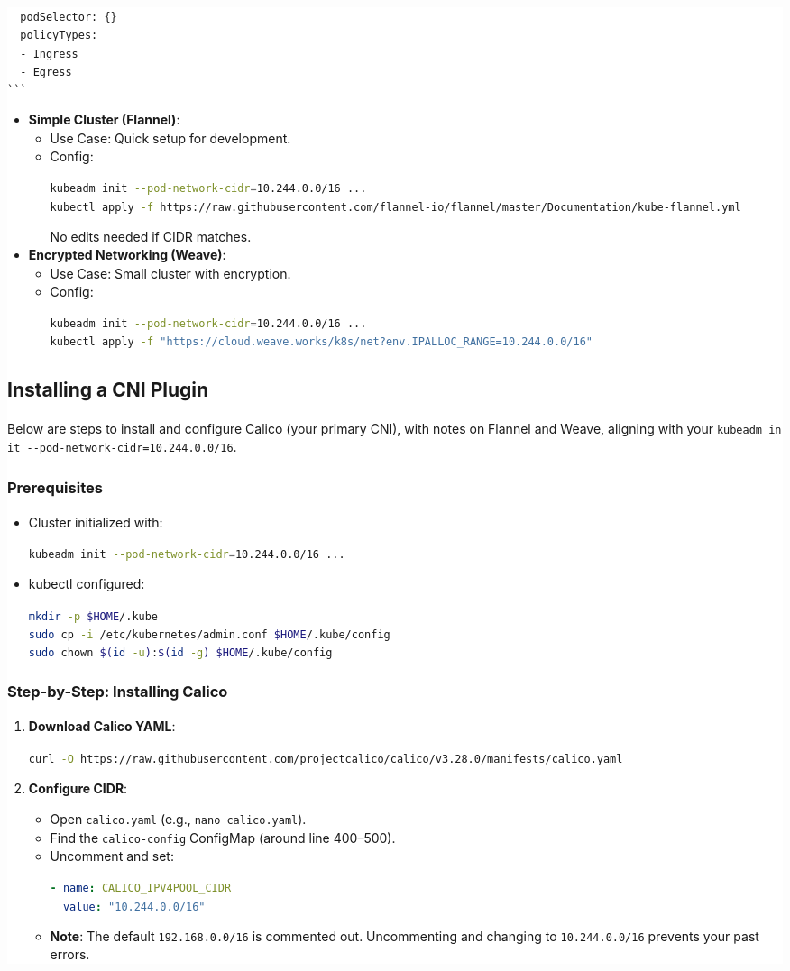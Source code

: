       podSelector: {}
      policyTypes:
      - Ingress
      - Egress
    ```
- **Simple Cluster (Flannel)**:
  - Use Case: Quick setup for development.
  - Config:
    ```bash
    kubeadm init --pod-network-cidr=10.244.0.0/16 ...
    kubectl apply -f https://raw.githubusercontent.com/flannel-io/flannel/master/Documentation/kube-flannel.yml
    ```
    No edits needed if CIDR matches.
- **Encrypted Networking (Weave)**:
  - Use Case: Small cluster with encryption.
  - Config:
    ```bash
    kubeadm init --pod-network-cidr=10.244.0.0/16 ...
    kubectl apply -f "https://cloud.weave.works/k8s/net?env.IPALLOC_RANGE=10.244.0.0/16"
    ```

## Installing a CNI Plugin

Below are steps to install and configure Calico (your primary CNI), with notes on Flannel and Weave, aligning with your `kubeadm init --pod-network-cidr=10.244.0.0/16`.

### Prerequisites
- Cluster initialized with:
  ```bash
  kubeadm init --pod-network-cidr=10.244.0.0/16 ...
  ```
- kubectl configured:
  ```bash
  mkdir -p $HOME/.kube
  sudo cp -i /etc/kubernetes/admin.conf $HOME/.kube/config
  sudo chown $(id -u):$(id -g) $HOME/.kube/config
  ```

### Step-by-Step: Installing Calico
1. **Download Calico YAML**:
   ```bash
   curl -O https://raw.githubusercontent.com/projectcalico/calico/v3.28.0/manifests/calico.yaml
   ```

2. **Configure CIDR**:
   - Open `calico.yaml` (e.g., `nano calico.yaml`).
   - Find the `calico-config` ConfigMap (around line 400–500).
   - Uncomment and set:
     ```yaml
     - name: CALICO_IPV4POOL_CIDR
       value: "10.244.0.0/16"
     ```
   - **Note**: The default `192.168.0.0/16` is commented out. Uncommenting and changing to `10.244.0.0/16` prevents your past errors.
